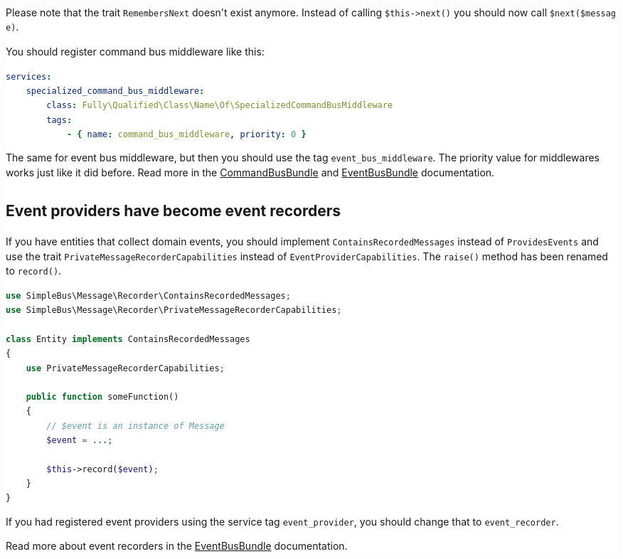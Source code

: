 Please note that the trait `RemembersNext` doesn't exist anymore. Instead of calling `$this->next()` you should now
call `$next($message)`.

You should register command bus middleware like this:

```yaml
services:
    specialized_command_bus_middleware:
        class: Fully\Qualified\Class\Name\Of\SpecializedCommandBusMiddleware
        tags:
            - { name: command_bus_middleware, priority: 0 }
```

The same for event bus middleware, but then you should use the tag `event_bus_middleware`. The priority value for
middlewares works just like it did before. Read more in the [CommandBusBundle](command_bus_bundle.md) and
[EventBusBundle](event_bus_bundle.md) documentation.

## Event providers have become event recorders

If you have entities that collect domain events, you should implement `ContainsRecordedMessages` instead of
`ProvidesEvents` and use the trait `PrivateMessageRecorderCapabilities` instead of `EventProviderCapabilities`. The
`raise()` method has been renamed to `record()`.

```php
use SimpleBus\Message\Recorder\ContainsRecordedMessages;
use SimpleBus\Message\Recorder\PrivateMessageRecorderCapabilities;

class Entity implements ContainsRecordedMessages
{
    use PrivateMessageRecorderCapabilities;

    public function someFunction()
    {
        // $event is an instance of Message
        $event = ...;

        $this->record($event);
    }
}
```

If you had registered event providers using the service tag `event_provider`, you should change that to
`event_recorder`.

Read more about event recorders in the [EventBusBundle](event_bus_bundle.md) documentation.
